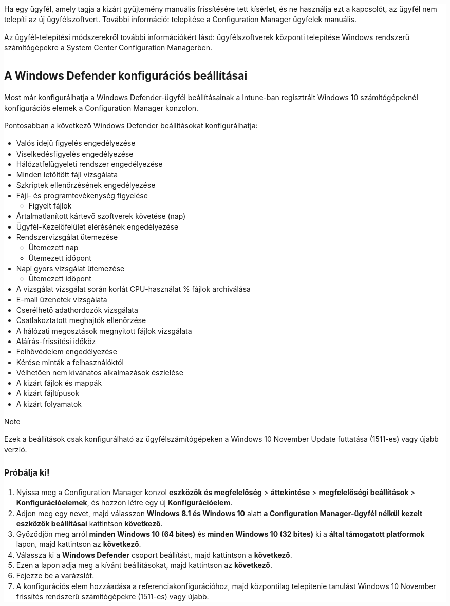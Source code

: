   Ha egy ügyfél, amely tagja a kizárt gyűjtemény manuális frissítésére tett kísérlet, és ne használja ezt a kapcsolót, az ügyfél nem telepíti az új ügyfélszoftvert. További információ: [telepítése a Configuration Manager ügyfelek manuális](/sccm/core/clients/deploy/deploy-clients-to-windows-computers#a-namebkmkmanuala-how-to-install-configuration-manager-clients-manually).

Az ügyfél-telepítési módszerekről további információkért lásd: [ügyfélszoftverek központi telepítése Windows rendszerű számítógépekre a System Center Configuration Managerben](/sccm/core/clients/deploy/deploy-clients-to-windows-computers).

## <a name="windows-defender-configuration-settings"></a>A Windows Defender konfigurációs beállításai

Most már konfigurálhatja a Windows Defender-ügyfél beállításainak a Intune-ban regisztrált Windows 10 számítógépeknél konfigurációs elemek a Configuration Manager konzolon.

Pontosabban a következő Windows Defender beállításokat konfigurálhatja:
- Valós idejű figyelés engedélyezése
- Viselkedésfigyelés engedélyezése
- Hálózatfelügyeleti rendszer engedélyezése
- Minden letöltött fájl vizsgálata
- Szkriptek ellenőrzésének engedélyezése
- Fájl- és programtevékenység figyelése
  - Figyelt fájlok
- Ártalmatlanított kártevő szoftverek követése (nap)
- Ügyfél-Kezelőfelület elérésének engedélyezése
- Rendszervizsgálat ütemezése
  - Ütemezett nap
  - Ütemezett időpont
- Napi gyors vizsgálat ütemezése
  - Ütemezett időpont
- A vizsgálat vizsgálat során korlát CPU-használat % fájlok archiválása
- E-mail üzenetek vizsgálata
- Cserélhető adathordozók vizsgálata
- Csatlakoztatott meghajtók ellenőrzése
- A hálózati megosztások megnyitott fájlok vizsgálata
- Aláírás-frissítési időköz
- Felhővédelem engedélyezése
- Kérése minták a felhasználóktól
- Vélhetően nem kívánatos alkalmazások észlelése
- A kizárt fájlok és mappák
- A kizárt fájltípusok
- A kizárt folyamatok

> [!NOTE]
> Ezek a beállítások csak konfigurálható az ügyfélszámítógépeken a Windows 10 November Update futtatása (1511-es) vagy újabb verzió.

### <a name="try-it-out"></a>Próbálja ki!

1.    Nyissa meg a Configuration Manager konzol **eszközök és megfelelőség** > **áttekintése** > **megfelelőségi beállítások** > **Konfigurációelemek**, és hozzon létre egy új **Konfigurációelem**.
2.    Adjon meg egy nevet, majd válasszon **Windows 8.1 és Windows 10** alatt **a Configuration Manager-ügyfél nélkül kezelt eszközök beállításai** kattintson **következő**.
3.    Győződjön meg arról **minden Windows 10 (64 bites)** és **minden Windows 10 (32 bites)** ki a **által támogatott platformok** lapon, majd kattintson az **következő**.
4.    Válassza ki a **Windows Defender** csoport beállítást, majd kattintson a **következő**.
5.    Ezen a lapon adja meg a kívánt beállításokat, majd kattintson az **következő**.
6.    Fejezze be a varázslót.
7.    A konfigurációs elem hozzáadása a referenciakonfigurációhoz, majd központilag telepítenie tanulást Windows 10 November frissítés rendszerű számítógépekre (1511-es) vagy újabb.
